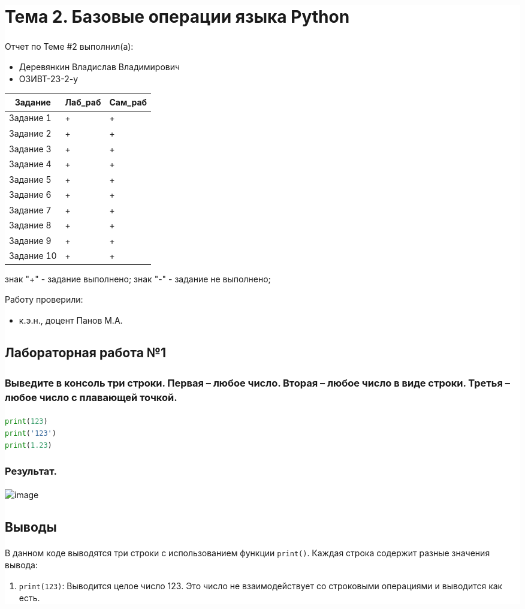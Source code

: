 # Тема 2. Базовые операции языка Python
Отчет по Теме #2 выполнил(а):
- Деревянкин Владислав Владимирович
- ОЗИВТ-23-2-у

| Задание | Лаб_раб | Сам_раб |
| ------ | ------ | ------ |
| Задание 1 | + | + |
| Задание 2 | + | + |
| Задание 3 | + | + |
| Задание 4 | + | + |
| Задание 5 | + | + |
| Задание 6 | + | + |
| Задание 7 | + | + |
| Задание 8 | + | + |
| Задание 9 | + | + |
| Задание 10 | + | + |

знак "+" - задание выполнено; знак "-" - задание не выполнено;

Работу проверили:
- к.э.н., доцент Панов М.А.

## Лабораторная работа №1
### Выведите в консоль три строки. Первая – любое число. Вторая – любое число в виде строки. Третья – любое число с плавающей точкой.

```python
print(123)
print('123')
print(1.23)
```
### Результат.
![image](https://github.com/che3ZzOfficial/Program_engineering/assets/122799788/a28f0447-ca97-4a94-b3d9-a6ef39fae911)

## Выводы

В данном коде выводятся три строки с использованием функции `print()`. Каждая строка содержит разные значения вывода:

1. `print(123)`: Выводится целое число 123. Это число не взаимодействует со строковыми операциями и выводится как есть.
